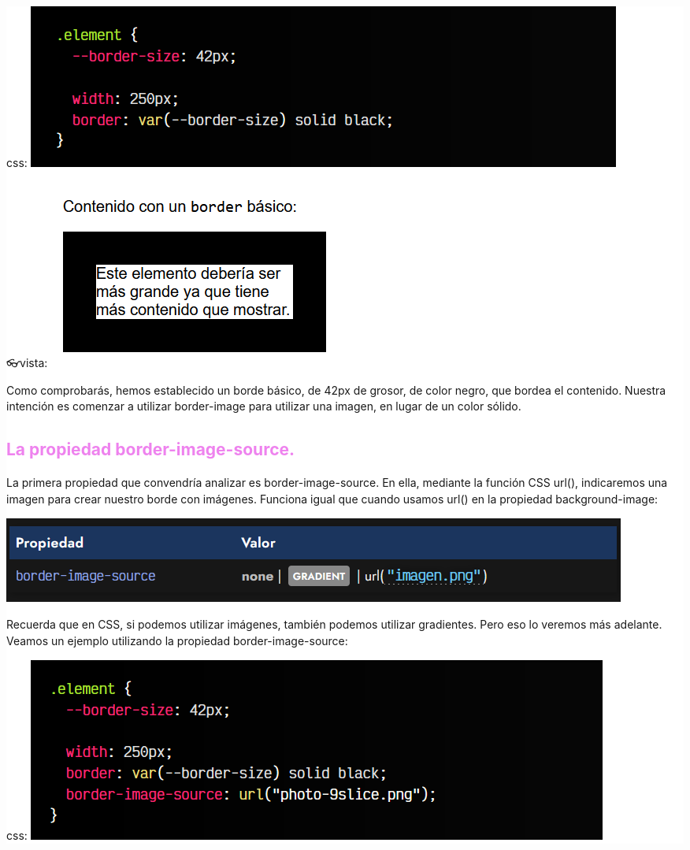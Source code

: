 css:
![alt text](./imagenes-bordes-con-imagenes/image-2.png)

👓vista:
![alt text](./imagenes-bordes-con-imagenes/image-3.png)

Como comprobarás, hemos establecido un borde básico, de 42px de grosor, de color negro, que bordea el contenido. Nuestra intención es comenzar a utilizar border-image para utilizar una imagen, en lugar de un color sólido.

## <span style="color:violet">La propiedad border-image-source.</span>
La primera propiedad que convendría analizar es border-image-source. En ella, mediante la función CSS url(), indicaremos una imagen para crear nuestro borde con imágenes. Funciona igual que cuando usamos url() en la propiedad background-image:

![alt text](./imagenes-bordes-con-imagenes/image-4.png)

Recuerda que en CSS, si podemos utilizar imágenes, también podemos utilizar gradientes. Pero eso lo veremos más adelante. Veamos un ejemplo utilizando la propiedad border-image-source:

css:
![alt text](./imagenes-bordes-con-imagenes/image-5.png)
